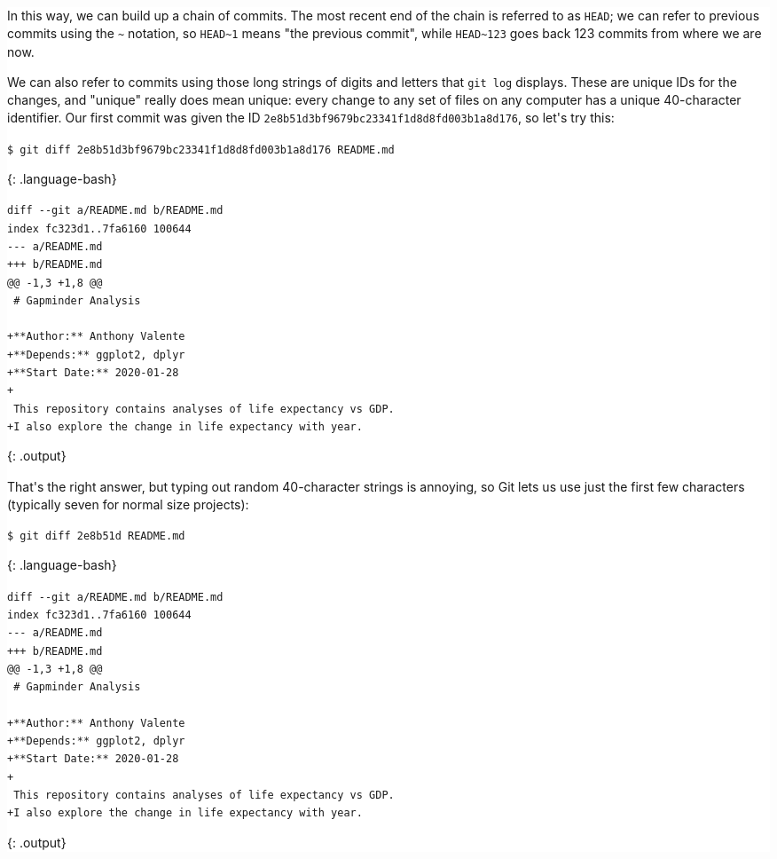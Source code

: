 In this way,
we can build up a chain of commits.
The most recent end of the chain is referred to as `HEAD`;
we can refer to previous commits using the `~` notation,
so `HEAD~1`
means "the previous commit",
while `HEAD~123` goes back 123 commits from where we are now.

We can also refer to commits using
those long strings of digits and letters
that `git log` displays.
These are unique IDs for the changes,
and "unique" really does mean unique:
every change to any set of files on any computer
has a unique 40-character identifier.
Our first commit was given the ID
`2e8b51d3bf9679bc23341f1d8d8fd003b1a8d176`,
so let's try this:

~~~
$ git diff 2e8b51d3bf9679bc23341f1d8d8fd003b1a8d176 README.md
~~~
{: .language-bash}

~~~
diff --git a/README.md b/README.md
index fc323d1..7fa6160 100644
--- a/README.md
+++ b/README.md
@@ -1,3 +1,8 @@
 # Gapminder Analysis
 
+**Author:** Anthony Valente
+**Depends:** ggplot2, dplyr
+**Start Date:** 2020-01-28
+
 This repository contains analyses of life expectancy vs GDP.
+I also explore the change in life expectancy with year.
~~~
{: .output}

That's the right answer,
but typing out random 40-character strings is annoying,
so Git lets us use just the first few characters (typically seven for normal size projects):

~~~
$ git diff 2e8b51d README.md
~~~
{: .language-bash}

~~~
diff --git a/README.md b/README.md
index fc323d1..7fa6160 100644
--- a/README.md
+++ b/README.md
@@ -1,3 +1,8 @@
 # Gapminder Analysis
 
+**Author:** Anthony Valente
+**Depends:** ggplot2, dplyr
+**Start Date:** 2020-01-28
+
 This repository contains analyses of life expectancy vs GDP.
+I also explore the change in life expectancy with year.
~~~
{: .output}
